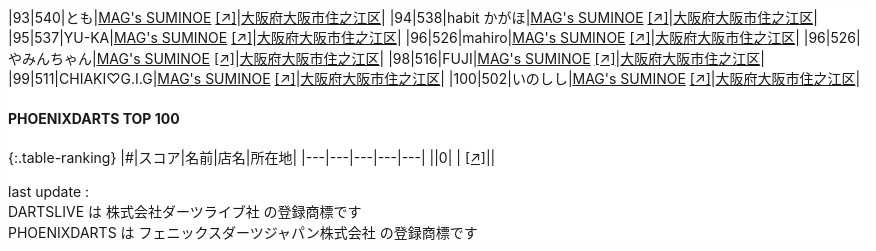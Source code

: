 |93|540|<span class="rank-name-dl">とも</span>|<a href="/darts/rank/shops/b7b06ad0d6861ea90d9b047a20a7ba1e.html">MAG's SUMINOE</a> <a href="https://search.dartslive.com/jp/shop/b7b06ad0d6861ea90d9b047a20a7ba1e">[↗]</a>|<a href="/darts/rank/大阪府/大阪市住之江区">大阪府大阪市住之江区</a>|
|94|538|<span class="rank-name-dl">habit かがほ</span>|<a href="/darts/rank/shops/b7b06ad0d6861ea90d9b047a20a7ba1e.html">MAG's SUMINOE</a> <a href="https://search.dartslive.com/jp/shop/b7b06ad0d6861ea90d9b047a20a7ba1e">[↗]</a>|<a href="/darts/rank/大阪府/大阪市住之江区">大阪府大阪市住之江区</a>|
|95|537|<span class="rank-name-dl">YU-KA</span>|<a href="/darts/rank/shops/b7b06ad0d6861ea90d9b047a20a7ba1e.html">MAG's SUMINOE</a> <a href="https://search.dartslive.com/jp/shop/b7b06ad0d6861ea90d9b047a20a7ba1e">[↗]</a>|<a href="/darts/rank/大阪府/大阪市住之江区">大阪府大阪市住之江区</a>|
|96|526|<span class="rank-name-dl">mahiro</span>|<a href="/darts/rank/shops/b7b06ad0d6861ea90d9b047a20a7ba1e.html">MAG's SUMINOE</a> <a href="https://search.dartslive.com/jp/shop/b7b06ad0d6861ea90d9b047a20a7ba1e">[↗]</a>|<a href="/darts/rank/大阪府/大阪市住之江区">大阪府大阪市住之江区</a>|
|96|526|<span class="rank-name-dl">やみんちゃん</span>|<a href="/darts/rank/shops/b7b06ad0d6861ea90d9b047a20a7ba1e.html">MAG's SUMINOE</a> <a href="https://search.dartslive.com/jp/shop/b7b06ad0d6861ea90d9b047a20a7ba1e">[↗]</a>|<a href="/darts/rank/大阪府/大阪市住之江区">大阪府大阪市住之江区</a>|
|98|516|<span class="rank-name-dl">FUJI</span>|<a href="/darts/rank/shops/b7b06ad0d6861ea90d9b047a20a7ba1e.html">MAG's SUMINOE</a> <a href="https://search.dartslive.com/jp/shop/b7b06ad0d6861ea90d9b047a20a7ba1e">[↗]</a>|<a href="/darts/rank/大阪府/大阪市住之江区">大阪府大阪市住之江区</a>|
|99|511|<span class="rank-name-dl">CHIAKI♡G.I.G</span>|<a href="/darts/rank/shops/b7b06ad0d6861ea90d9b047a20a7ba1e.html">MAG's SUMINOE</a> <a href="https://search.dartslive.com/jp/shop/b7b06ad0d6861ea90d9b047a20a7ba1e">[↗]</a>|<a href="/darts/rank/大阪府/大阪市住之江区">大阪府大阪市住之江区</a>|
|100|502|<span class="rank-name-dl">いのしし</span>|<a href="/darts/rank/shops/b7b06ad0d6861ea90d9b047a20a7ba1e.html">MAG's SUMINOE</a> <a href="https://search.dartslive.com/jp/shop/b7b06ad0d6861ea90d9b047a20a7ba1e">[↗]</a>|<a href="/darts/rank/大阪府/大阪市住之江区">大阪府大阪市住之江区</a>|


#### PHOENIXDARTS TOP 100



{:.table-ranking}
|#|スコア|名前|店名|所在地|
|---|---|---|---|---|
||0|<span class="rank-name-dl"> </span>|<a href="/darts/rank/shops/.html"></a> <a href="">[↗]</a>|<a href="/darts/rank//"></a>|


<div class="footer border-top border-gray-light mt-5 pt-3 text-right text-gray">
    last update : <span style="font-weight: italic" id="foot_last_modified"></span><br />
    DARTSLIVE は 株式会社ダーツライブ社 の登録商標です<br />
    PHOENIXDARTS は フェニックスダーツジャパン株式会社 の登録商標です<br />
</div>

